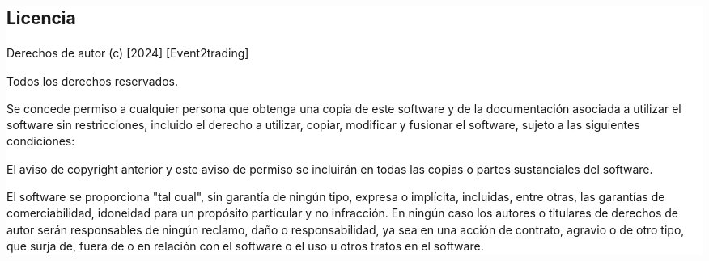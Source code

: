 ## Licencia

Derechos de autor (c) [2024] [Event2trading]

Todos los derechos reservados.

Se concede permiso a cualquier persona que obtenga una copia de este software y de la documentación asociada a utilizar el software sin restricciones, incluido el derecho a utilizar, copiar, modificar y fusionar el software, sujeto a las siguientes condiciones:

El aviso de copyright anterior y este aviso de permiso se incluirán en todas las copias o partes sustanciales del software.

El software se proporciona "tal cual", sin garantía de ningún tipo, expresa o implícita, incluidas, entre otras, las garantías de comerciabilidad, idoneidad para un propósito particular y no infracción. En ningún caso los autores o titulares de derechos de autor serán responsables de ningún reclamo, daño o responsabilidad, ya sea en una acción de contrato, agravio o de otro tipo, que surja de, fuera de o en relación con el software o el uso u otros tratos en el software.
